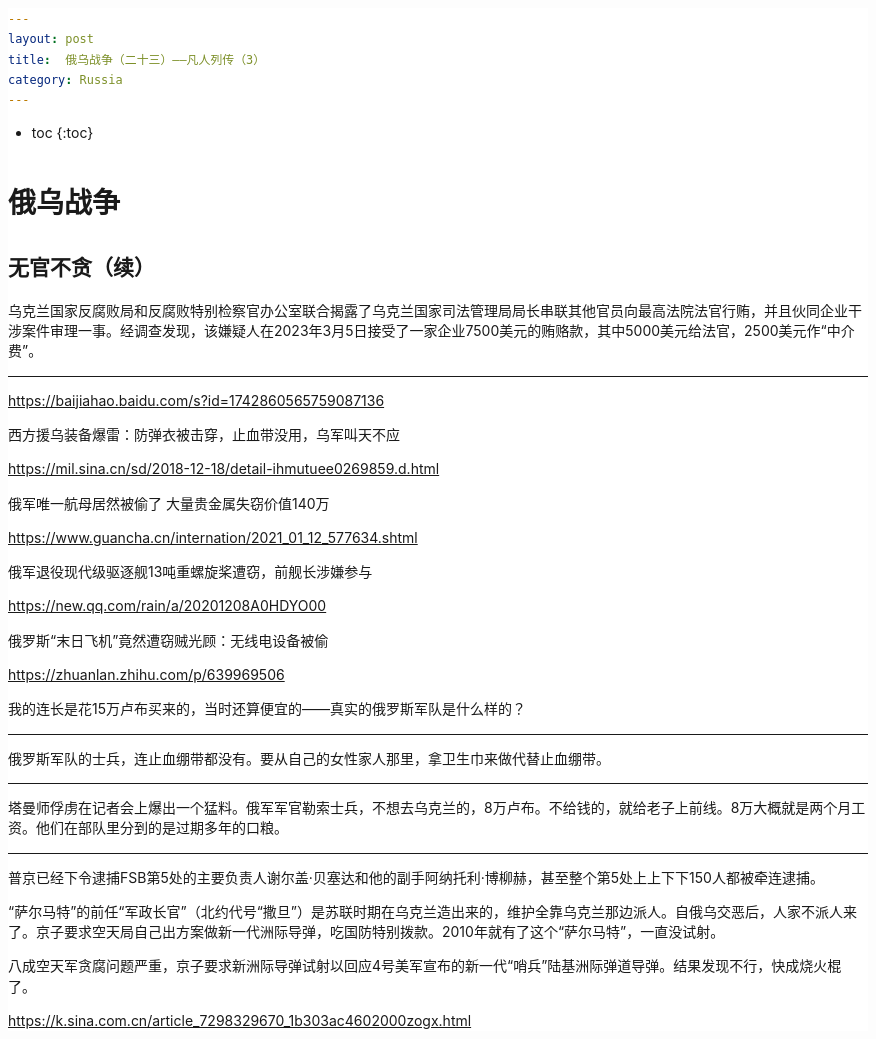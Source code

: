 ```yaml
---
layout: post
title:  俄乌战争（二十三）——凡人列传（3）
category: Russia 
---
```


* toc
{:toc}

# 俄乌战争

## 无官不贪（续）

乌克兰国家反腐败局和反腐败特别检察官办公室联合揭露了乌克兰国家司法管理局局长串联其他官员向最高法院法官行贿，并且伙同企业干涉案件审理一事。经调查发现，该嫌疑人在2023年3月5日接受了一家企业7500美元的贿赂款，其中5000美元给法官，2500美元作“中介费”。

---

https://baijiahao.baidu.com/s?id=1742860565759087136

西方援乌装备爆雷：防弹衣被击穿，止血带没用，乌军叫天不应

https://mil.sina.cn/sd/2018-12-18/detail-ihmutuee0269859.d.html

俄军唯一航母居然被偷了 大量贵金属失窃价值140万

https://www.guancha.cn/internation/2021_01_12_577634.shtml

俄军退役现代级驱逐舰13吨重螺旋桨遭窃，前舰长涉嫌参与

https://new.qq.com/rain/a/20201208A0HDYO00

俄罗斯“末日飞机”竟然遭窃贼光顾：无线电设备被偷

https://zhuanlan.zhihu.com/p/639969506

我的连长是花15万卢布买来的，当时还算便宜的——真实的俄罗斯军队是什么样的？

---

俄罗斯军队的士兵，连止血绷带都没有。要从自己的女性家人那里，拿卫生巾来做代替止血绷带。

---

塔曼师俘虏在记者会上爆出一个猛料。俄军军官勒索士兵，不想去乌克兰的，8万卢布。不给钱的，就给老子上前线。8万大概就是两个月工资。他们在部队里分到的是过期多年的口粮。

---

普京已经下令逮捕FSB第5处的主要负责人谢尔盖·贝塞达和他的副手阿纳托利·博柳赫，甚至整个第5处上上下下150人都被牵连逮捕。

“萨尔马特”的前任“军政长官”（北约代号“撒旦”）是苏联时期在乌克兰造出来的，维护全靠乌克兰那边派人。自俄乌交恶后，人家不派人来了。京子要求空天局自己出方案做新一代洲际导弹，吃国防特别拨款。2010年就有了这个“萨尔马特”，一直没试射。

八成空天军贪腐问题严重，京子要求新洲际导弹试射以回应4号美军宣布的新一代“哨兵”陆基洲际弹道导弹。结果发现不行，快成烧火棍了。

https://k.sina.com.cn/article_7298329670_1b303ac4602000zogx.html
